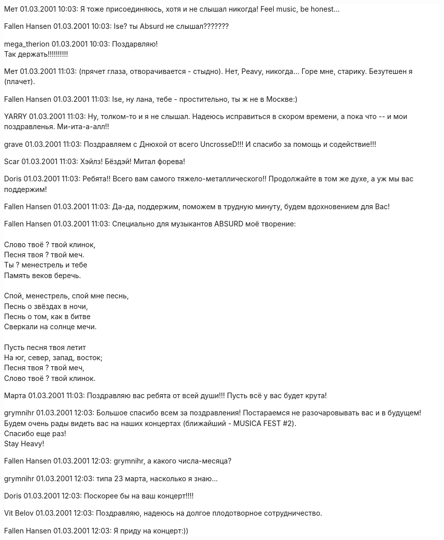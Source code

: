 Мет 01.03.2001 10:03:
Я тоже присоединяюсь, хотя и не слышал никогда! Feel music, be honest...

Fallen Hansen 01.03.2001 10:03:
Ise? ты Absurd не слышал???????

mega_therion 01.03.2001 10:03:
Поздарвляю!<BR>Так держать!!!!!!!!!!

Мет 01.03.2001 11:03:
(прячет глаза, отворачивается - стыдно). Нет, Peavy, никогда... Горе мне, старику. Безутешен я (плачет).

Fallen Hansen 01.03.2001 11:03:
Ise, ну лана, тебе - простительно, ты ж не в Москве:)

YARRY 01.03.2001 11:03:
Ну, толком-то и я не слышал. Надеюсь исправиться в скором времени, а пока что -- и мои поздравленья. Ми-ита-а-алл!!

grave 01.03.2001 11:03:
Поздравляем с Днюхой от всего UncrosseD!!! И спасибо за помощь и содействие!!!

Scar 01.03.2001 11:03:
Хэйлз! Бёздэй! Митал форева!<BR>

Doris 01.03.2001 11:03:
Ребята!! Всего вам самого тяжело-металлического!! Продолжайте в том же духе, а уж мы вас поддержим!

Fallen Hansen 01.03.2001 11:03:
Да-да, поддержим, поможем в трудную минуту, будем вдохновением для Вас!

Fallen Hansen 01.03.2001 11:03:
Специально для музыкантов ABSURD моё творение:<BR><BR>Слово твоё ? твой клинок,<BR>Песня твоя ? твой меч.<BR>Ты ? менестрель и тебе<BR>Память веков беречь.<BR><BR>Спой, менестрель, спой мне песнь,<BR>Песнь о звёздах в ночи,<BR>Песнь о том, как в битве<BR>Сверкали на солнце мечи.<BR><BR>Пусть песня твоя летит<BR>На юг, север, запад, восток;<BR>Песня твоя ? твой меч,<BR>Слово твоё ? твой клинок.

Марта 01.03.2001 11:03:
Поздравляю вас ребята от всей души!!! Пусть всё у вас будет крута!

grymnihr 01.03.2001 12:03:
Большое спасибо всем за поздравления! Постараемся не разочаровывать вас и в будущем!<BR>Будем очень рады видеть вас на наших концертах (ближайший - MUSICA FEST #2).<BR>Спасибо еще раз!<BR>Stay Heavy!

Fallen Hansen 01.03.2001 12:03:
grymnihr, а какого числа-месяца?

grymnihr 01.03.2001 12:03:
типа 23 марта, насколько я знаю...

Doris 01.03.2001 12:03:
Поскорее бы на ваш концерт!!!!

Vit Belov 01.03.2001 12:03:
Поздравляю, надеюсь на долгое плодотворное сотрудничество.

Fallen Hansen 01.03.2001 12:03:
Я приду на концерт:))
